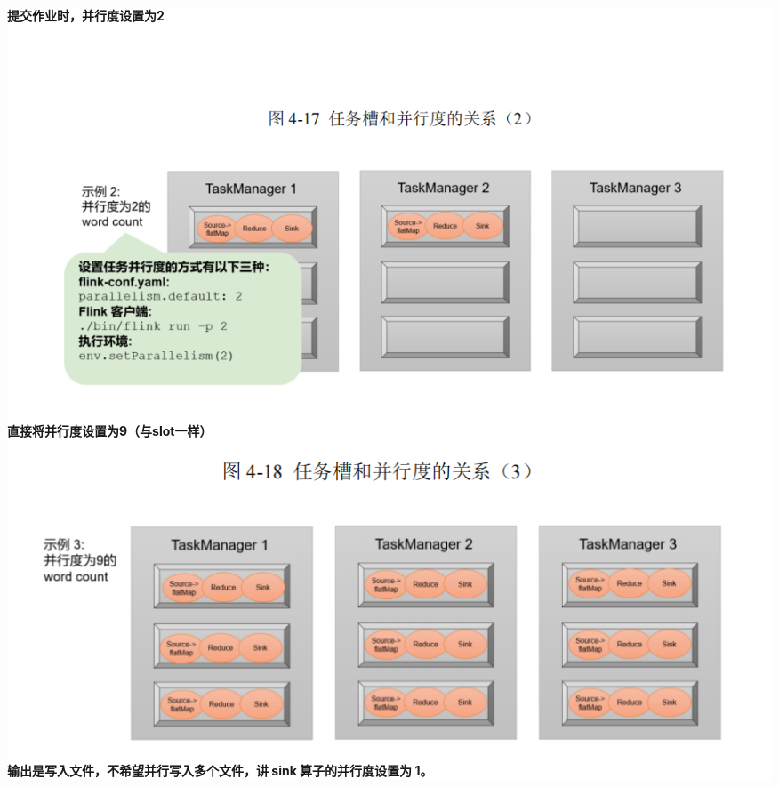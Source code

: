 **提交作业时，并行度设置为2**

![image-20221115233308592](../../images/image-20221115233308592.png)

**直接将并行度设置为9（与slot一样）**

![image-20221115233409988](../../images/image-20221115233409988.png)



**输出是写入文件，不希望并行写入多个文件，讲 sink 算子的并行度设置为 1。**
